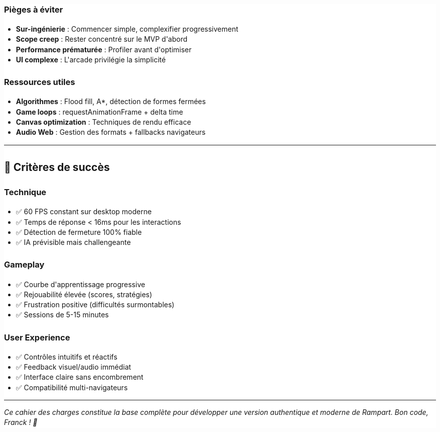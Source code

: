 ### Pièges à éviter
- **Sur-ingénierie** : Commencer simple, complexifier progressivement
- **Scope creep** : Rester concentré sur le MVP d'abord  
- **Performance prématurée** : Profiler avant d'optimiser
- **UI complexe** : L'arcade privilégie la simplicité

### Ressources utiles
- **Algorithmes** : Flood fill, A*, détection de formes fermées
- **Game loops** : requestAnimationFrame + delta time
- **Canvas optimization** : Techniques de rendu efficace
- **Audio Web** : Gestion des formats + fallbacks navigateurs

---

## 🎯 Critères de succès

### Technique
- ✅ 60 FPS constant sur desktop moderne
- ✅ Temps de réponse < 16ms pour les interactions
- ✅ Détection de fermeture 100% fiable
- ✅ IA prévisible mais challengeante

### Gameplay  
- ✅ Courbe d'apprentissage progressive
- ✅ Rejouabilité élevée (scores, stratégies)
- ✅ Frustration positive (difficultés surmontables)
- ✅ Sessions de 5-15 minutes

### User Experience
- ✅ Contrôles intuitifs et réactifs
- ✅ Feedback visuel/audio immédiat  
- ✅ Interface claire sans encombrement
- ✅ Compatibilité multi-navigateurs

---

*Ce cahier des charges constitue la base complète pour développer une version authentique et moderne de Rampart. Bon code, Franck ! 🚀*